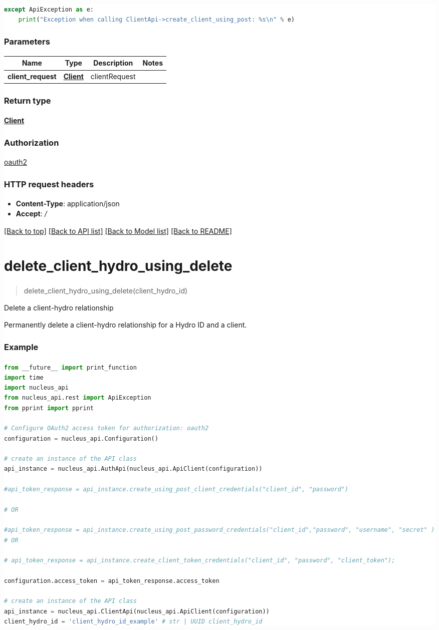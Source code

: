 ```python
except ApiException as e:
    print("Exception when calling ClientApi->create_client_using_post: %s\n" % e)
```

### Parameters

Name | Type | Description  | Notes
------------- | ------------- | ------------- | -------------
 **client_request** | [**Client**](Client.md)| clientRequest | 

### Return type

[**Client**](Client.md)

### Authorization

[oauth2](../README.md#oauth2)

### HTTP request headers

 - **Content-Type**: application/json
 - **Accept**: */*

[[Back to top]](#) [[Back to API list]](../README.md#documentation-for-api-endpoints) [[Back to Model list]](../README.md#documentation-for-models) [[Back to README]](../README.md)

# **delete_client_hydro_using_delete**
> delete_client_hydro_using_delete(client_hydro_id)

Delete a client-hydro relationship

Permanently delete a client-hydro relationship for a Hydro ID and a client.

### Example
```python
from __future__ import print_function
import time
import nucleus_api
from nucleus_api.rest import ApiException
from pprint import pprint

# Configure OAuth2 access token for authorization: oauth2
configuration = nucleus_api.Configuration()

# create an instance of the API class
api_instance = nucleus_api.AuthApi(nucleus_api.ApiClient(configuration))

#api_token_response = api_instance.create_using_post_client_credentials("client_id", "password")

# OR

#api_token_response = api_instance.create_using_post_password_credentials("client_id","password", "username", "secret" )
# OR

# api_token_response = api_instance.create_client_token_credentials("client_id", "password", "client_token");

configuration.access_token = api_token_response.access_token

# create an instance of the API class
api_instance = nucleus_api.ClientApi(nucleus_api.ApiClient(configuration))
client_hydro_id = 'client_hydro_id_example' # str | UUID client_hydro_id

```